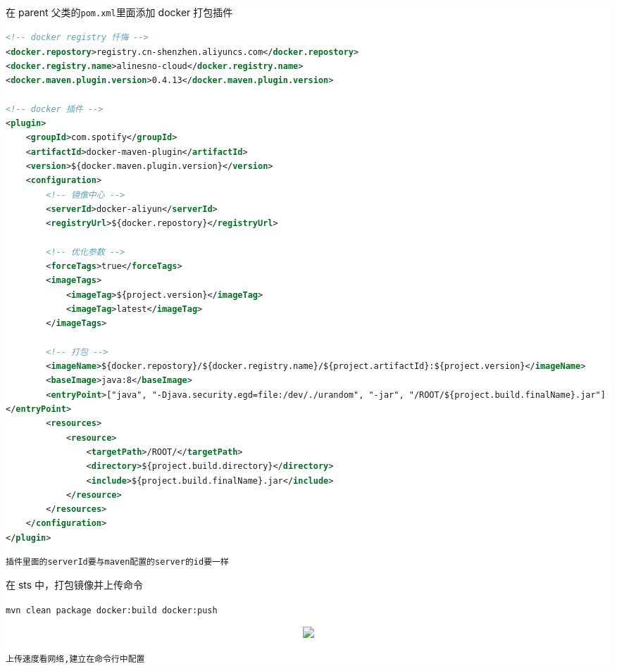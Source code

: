 在 parent 父类的`pom.xml`里面添加 docker 打包插件

```xml
<!-- docker registry 忏悔 -->
<docker.repostory>registry.cn-shenzhen.aliyuncs.com</docker.repostory>
<docker.registry.name>alinesno-cloud</docker.registry.name>
<docker.maven.plugin.version>0.4.13</docker.maven.plugin.version>

<!-- docker 插件 -->
<plugin>
    <groupId>com.spotify</groupId>
    <artifactId>docker-maven-plugin</artifactId>
    <version>${docker.maven.plugin.version}</version>
    <configuration>
        <!-- 镜像中心 -->
        <serverId>docker-aliyun</serverId>
        <registryUrl>${docker.repostory}</registryUrl>

        <!-- 优化参数 -->
        <forceTags>true</forceTags>
        <imageTags>
            <imageTag>${project.version}</imageTag>
            <imageTag>latest</imageTag>
        </imageTags>

        <!-- 打包 -->
        <imageName>${docker.repostory}/${docker.registry.name}/${project.artifactId}:${project.version}</imageName>
        <baseImage>java:8</baseImage>
        <entryPoint>["java", "-Djava.security.egd=file:/dev/./urandom", "-jar", "/ROOT/${project.build.finalName}.jar"]</entryPoint>
        <resources>
            <resource>
                <targetPath>/ROOT/</targetPath>
                <directory>${project.build.directory}</directory>
                <include>${project.build.finalName}.jar</include>
            </resource>
        </resources>
    </configuration>
</plugin>
```

`插件里面的serverId要与maven配置的server的id要一样`

在 sts 中，打包镜像并上传命令

```bash
mvn clean package docker:build docker:push
```

<p align="center"><img src="/images/maven_01.jpg" width="80%" /></p>

`上传速度看网络,建立在命令行中配置`









